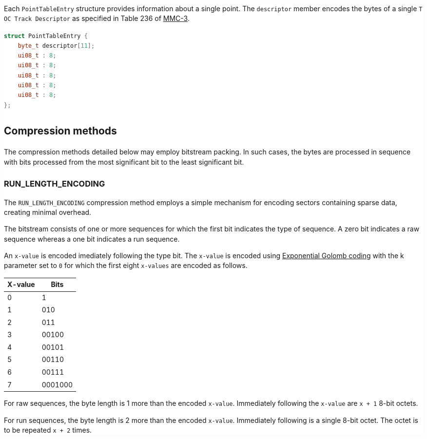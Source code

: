 Each `PointTableEntry` structure provides information about a single point. The `descriptor` member encodes the bytes of a single `TOC Track Descriptor` as specified in Table 236 of [MMC-3](https://www.13thmonkey.org/documentation/SCSI/mmc3r10g.pdf).

```c++
struct PointTableEntry {
	byte_t descriptor[11];
	ui08_t : 8;
	ui08_t : 8;
	ui08_t : 8;
	ui08_t : 8;
	ui08_t : 8;
};
```

## Compression methods

The compression methods detailed below may employ bitstream packing. In such cases, the bytes are processed in sequence with bits processed from the most significant bit to the least significant bit.

### RUN_LENGTH_ENCODING

The `RUN_LENGTH_ENCODING` compression method employs a simple mechanism for encoding sectors containing sparse data, creating minimal overhead.

The bitstream consists of one or more sequences for which the first bit indicates the type of sequence. A zero bit indicates a raw sequence whereas a one bit indicates a run sequence.

An `x-value` is encoded imediately following the type bit. The `x-value` is encoded using [Exponential Golomb coding](https://en.wikipedia.org/wiki/Exponential-Golomb_coding) with the k parameter set to `0` for which the first eight `x-values` are encoded as follows.

| X-value | Bits    |
| ------- | ------- |
| 0       | 1       |
| 1       | 010     |
| 2       | 011     |
| 3       | 00100   |
| 4       | 00101   |
| 5       | 00110   |
| 6       | 00111   |
| 7       | 0001000 |

For raw sequences, the byte length is 1 more than the encoded `x-value`. Immediately following the `x-value` are `x + 1` 8-bit octets.

For run sequences, the byte length is 2 more than the encoded `x-value`. Immediately following is a single 8-bit octet. The octet is to be repeated `x + 2` times.
